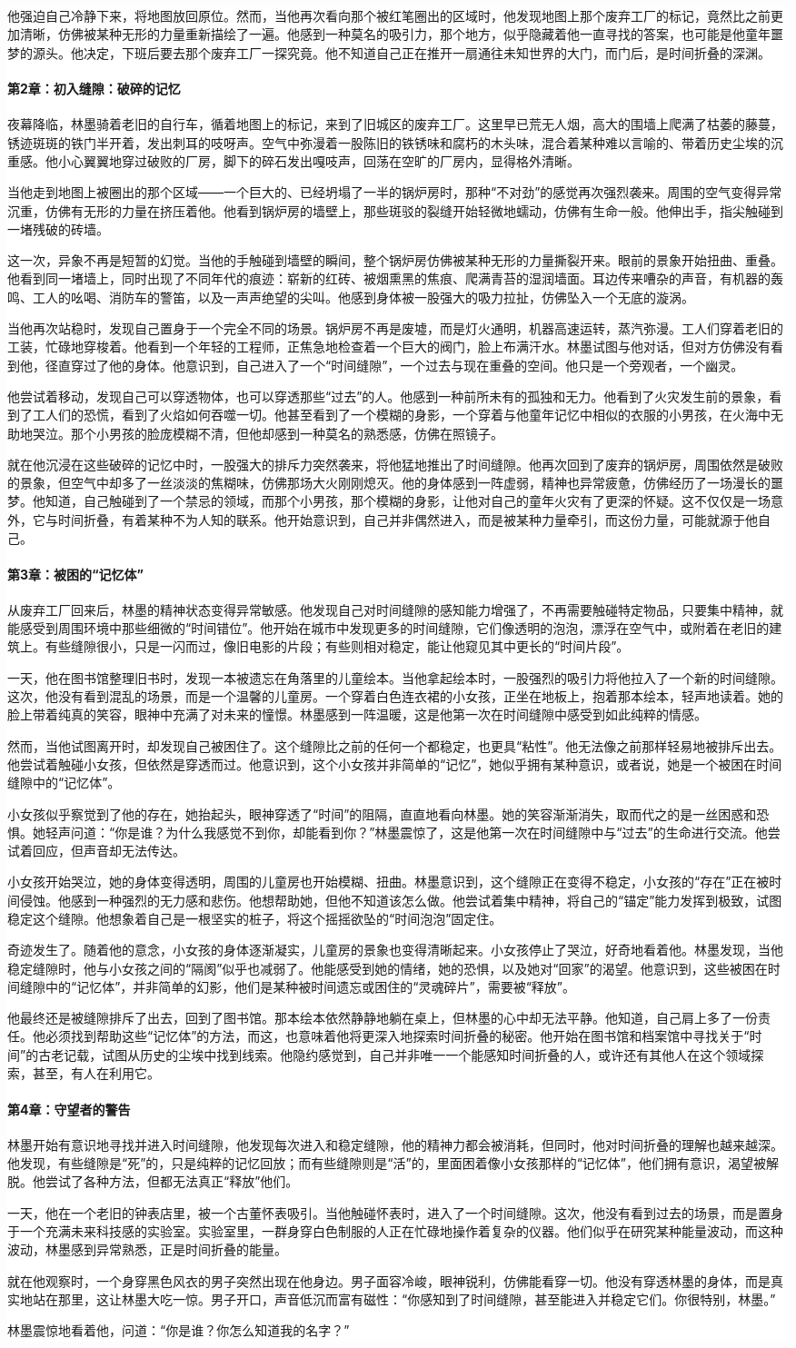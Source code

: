 他强迫自己冷静下来，将地图放回原位。然而，当他再次看向那个被红笔圈出的区域时，他发现地图上那个废弃工厂的标记，竟然比之前更加清晰，仿佛被某种无形的力量重新描绘了一遍。他感到一种莫名的吸引力，那个地方，似乎隐藏着他一直寻找的答案，也可能是他童年噩梦的源头。他决定，下班后要去那个废弃工厂一探究竟。他不知道自己正在推开一扇通往未知世界的大门，而门后，是时间折叠的深渊。

#### 第2章：初入缝隙：破碎的记忆

夜幕降临，林墨骑着老旧的自行车，循着地图上的标记，来到了旧城区的废弃工厂。这里早已荒无人烟，高大的围墙上爬满了枯萎的藤蔓，锈迹斑斑的铁门半开着，发出刺耳的吱呀声。空气中弥漫着一股陈旧的铁锈味和腐朽的木头味，混合着某种难以言喻的、带着历史尘埃的沉重感。他小心翼翼地穿过破败的厂房，脚下的碎石发出嘎吱声，回荡在空旷的厂房内，显得格外清晰。

当他走到地图上被圈出的那个区域——一个巨大的、已经坍塌了一半的锅炉房时，那种“不对劲”的感觉再次强烈袭来。周围的空气变得异常沉重，仿佛有无形的力量在挤压着他。他看到锅炉房的墙壁上，那些斑驳的裂缝开始轻微地蠕动，仿佛有生命一般。他伸出手，指尖触碰到一堵残破的砖墙。

这一次，异象不再是短暂的幻觉。当他的手触碰到墙壁的瞬间，整个锅炉房仿佛被某种无形的力量撕裂开来。眼前的景象开始扭曲、重叠。他看到同一堵墙上，同时出现了不同年代的痕迹：崭新的红砖、被烟熏黑的焦痕、爬满青苔的湿润墙面。耳边传来嘈杂的声音，有机器的轰鸣、工人的吆喝、消防车的警笛，以及一声声绝望的尖叫。他感到身体被一股强大的吸力拉扯，仿佛坠入一个无底的漩涡。

当他再次站稳时，发现自己置身于一个完全不同的场景。锅炉房不再是废墟，而是灯火通明，机器高速运转，蒸汽弥漫。工人们穿着老旧的工装，忙碌地穿梭着。他看到一个年轻的工程师，正焦急地检查着一个巨大的阀门，脸上布满汗水。林墨试图与他对话，但对方仿佛没有看到他，径直穿过了他的身体。他意识到，自己进入了一个“时间缝隙”，一个过去与现在重叠的空间。他只是一个旁观者，一个幽灵。

他尝试着移动，发现自己可以穿透物体，也可以穿透那些“过去”的人。他感到一种前所未有的孤独和无力。他看到了火灾发生前的景象，看到了工人们的恐慌，看到了火焰如何吞噬一切。他甚至看到了一个模糊的身影，一个穿着与他童年记忆中相似的衣服的小男孩，在火海中无助地哭泣。那个小男孩的脸庞模糊不清，但他却感到一种莫名的熟悉感，仿佛在照镜子。

就在他沉浸在这些破碎的记忆中时，一股强大的排斥力突然袭来，将他猛地推出了时间缝隙。他再次回到了废弃的锅炉房，周围依然是破败的景象，但空气中却多了一丝淡淡的焦糊味，仿佛那场大火刚刚熄灭。他的身体感到一阵虚弱，精神也异常疲惫，仿佛经历了一场漫长的噩梦。他知道，自己触碰到了一个禁忌的领域，而那个小男孩，那个模糊的身影，让他对自己的童年火灾有了更深的怀疑。这不仅仅是一场意外，它与时间折叠，有着某种不为人知的联系。他开始意识到，自己并非偶然进入，而是被某种力量牵引，而这份力量，可能就源于他自己。

#### 第3章：被困的“记忆体”

从废弃工厂回来后，林墨的精神状态变得异常敏感。他发现自己对时间缝隙的感知能力增强了，不再需要触碰特定物品，只要集中精神，就能感受到周围环境中那些细微的“时间错位”。他开始在城市中发现更多的时间缝隙，它们像透明的泡泡，漂浮在空气中，或附着在老旧的建筑上。有些缝隙很小，只是一闪而过，像旧电影的片段；有些则相对稳定，能让他窥见其中更长的“时间片段”。

一天，他在图书馆整理旧书时，发现一本被遗忘在角落里的儿童绘本。当他拿起绘本时，一股强烈的吸引力将他拉入了一个新的时间缝隙。这次，他没有看到混乱的场景，而是一个温馨的儿童房。一个穿着白色连衣裙的小女孩，正坐在地板上，抱着那本绘本，轻声地读着。她的脸上带着纯真的笑容，眼神中充满了对未来的憧憬。林墨感到一阵温暖，这是他第一次在时间缝隙中感受到如此纯粹的情感。

然而，当他试图离开时，却发现自己被困住了。这个缝隙比之前的任何一个都稳定，也更具“粘性”。他无法像之前那样轻易地被排斥出去。他尝试着触碰小女孩，但依然是穿透而过。他意识到，这个小女孩并非简单的“记忆”，她似乎拥有某种意识，或者说，她是一个被困在时间缝隙中的“记忆体”。

小女孩似乎察觉到了他的存在，她抬起头，眼神穿透了“时间”的阻隔，直直地看向林墨。她的笑容渐渐消失，取而代之的是一丝困惑和恐惧。她轻声问道：“你是谁？为什么我感觉不到你，却能看到你？”林墨震惊了，这是他第一次在时间缝隙中与“过去”的生命进行交流。他尝试着回应，但声音却无法传达。

小女孩开始哭泣，她的身体变得透明，周围的儿童房也开始模糊、扭曲。林墨意识到，这个缝隙正在变得不稳定，小女孩的“存在”正在被时间侵蚀。他感到一种强烈的无力感和悲伤。他想帮助她，但他不知道该怎么做。他尝试着集中精神，将自己的“锚定”能力发挥到极致，试图稳定这个缝隙。他想象着自己是一根坚实的桩子，将这个摇摇欲坠的“时间泡泡”固定住。

奇迹发生了。随着他的意念，小女孩的身体逐渐凝实，儿童房的景象也变得清晰起来。小女孩停止了哭泣，好奇地看着他。林墨发现，当他稳定缝隙时，他与小女孩之间的“隔阂”似乎也减弱了。他能感受到她的情绪，她的恐惧，以及她对“回家”的渴望。他意识到，这些被困在时间缝隙中的“记忆体”，并非简单的幻影，他们是某种被时间遗忘或困住的“灵魂碎片”，需要被“释放”。

他最终还是被缝隙排斥了出去，回到了图书馆。那本绘本依然静静地躺在桌上，但林墨的心中却无法平静。他知道，自己肩上多了一份责任。他必须找到帮助这些“记忆体”的方法，而这，也意味着他将更深入地探索时间折叠的秘密。他开始在图书馆和档案馆中寻找关于“时间”的古老记载，试图从历史的尘埃中找到线索。他隐约感觉到，自己并非唯一一个能感知时间折叠的人，或许还有其他人在这个领域探索，甚至，有人在利用它。

#### 第4章：守望者的警告

林墨开始有意识地寻找并进入时间缝隙，他发现每次进入和稳定缝隙，他的精神力都会被消耗，但同时，他对时间折叠的理解也越来越深。他发现，有些缝隙是“死”的，只是纯粹的记忆回放；而有些缝隙则是“活”的，里面困着像小女孩那样的“记忆体”，他们拥有意识，渴望被解脱。他尝试了各种方法，但都无法真正“释放”他们。

一天，他在一个老旧的钟表店里，被一个古董怀表吸引。当他触碰怀表时，进入了一个时间缝隙。这次，他没有看到过去的场景，而是置身于一个充满未来科技感的实验室。实验室里，一群身穿白色制服的人正在忙碌地操作着复杂的仪器。他们似乎在研究某种能量波动，而这种波动，林墨感到异常熟悉，正是时间折叠的能量。

就在他观察时，一个身穿黑色风衣的男子突然出现在他身边。男子面容冷峻，眼神锐利，仿佛能看穿一切。他没有穿透林墨的身体，而是真实地站在那里，这让林墨大吃一惊。男子开口，声音低沉而富有磁性：“你感知到了时间缝隙，甚至能进入并稳定它们。你很特别，林墨。”

林墨震惊地看着他，问道：“你是谁？你怎么知道我的名字？”
